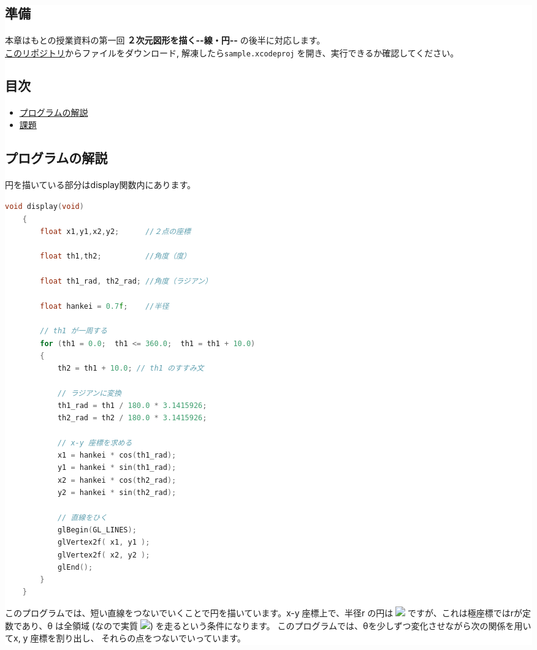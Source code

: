 ## 準備
本章はもとの授業資料の第一回 **２次元図形を描く--線・円--** の後半に対応します。<br>
[このリポジトリ](https://github.com/trnciii/ciesample-circle)からファイルをダウンロード, 解凍したら`sample.xcodeproj` を開き、実行できるか確認してください。

## 目次
* [プログラムの解説](#プログラムの解説)
* [課題](#課題)

## プログラムの解説
円を描いている部分はdisplay関数内にあります。<br>
```cpp
void display(void)
	{
		float x1,y1,x2,y2;      //２点の座標

		float th1,th2;          //角度（度）

		float th1_rad, th2_rad; //角度（ラジアン）

		float hankei = 0.7f;    //半径

		// th1 が一周する
		for (th1 = 0.0;  th1 <= 360.0;  th1 = th1 + 10.0)
		{
			th2 = th1 + 10.0; // th1 のすすみ文
			
			// ラジアンに変換
			th1_rad = th1 / 180.0 * 3.1415926;  
			th2_rad = th2 / 180.0 * 3.1415926; 

			// x-y 座標を求める
			x1 = hankei * cos(th1_rad);
			y1 = hankei * sin(th1_rad);
			x2 = hankei * cos(th2_rad);
			y2 = hankei * sin(th2_rad);

			// 直線をひく
			glBegin(GL_LINES);          
			glVertex2f( x1, y1 );      
			glVertex2f( x2, y2 );
			glEnd();                         
		}
	}
```
このプログラムでは、短い直線をつないでいくことで円を描いています。x-y 座標上で、半径r の円は 
<img src="https://render.githubusercontent.com/render/math?math=x^{2}%2By^{2} = r^{2}">
ですが、これは極座標ではrが定数であり、θ は全領域 (なので実質
<img src="https://render.githubusercontent.com/render/math?math=\theta\in[0, 2\pi]">) を走るという条件になります。
このプログラムでは、θを少しずつ変化させながら次の関係を用いてx, y 座標を割り出し、 それらの点をつないでいっています。
